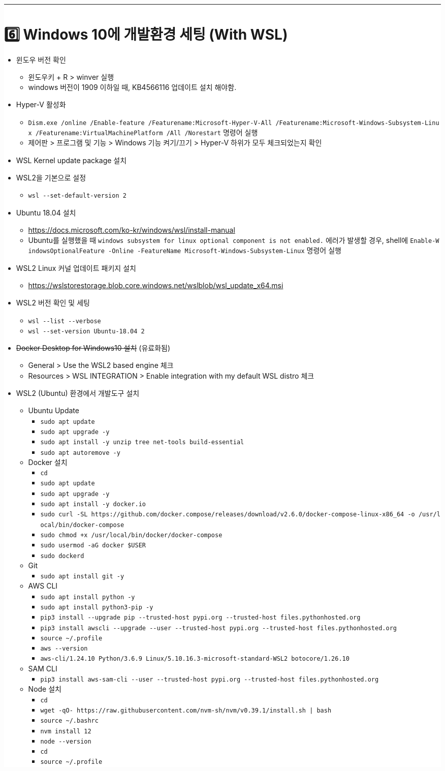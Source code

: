 

---
6️⃣ Windows 10에 개발환경 세팅 (With WSL)
===
- 윈도우 버전 확인
  - 윈도우키 + R > winver 실행
  - windows 버전이 1909 이하일 때, KB4566116 업데이트 설치 해야함.
- Hyper-V 활성화
  - `Dism.exe /online /Enable-feature /Featurename:Microsoft-Hyper-V-All /Featurename:Microsoft-Windows-Subsystem-Linux /Featurename:VirtualMachinePlatform /All /Norestart` 명령어 실행
  - 제어판 > 프로그램 및 기능 > Windows 기능 켜기/끄기 > Hyper-V 하위가 모두 체크되었는지 확인
- WSL Kernel update package 설치 
- WSL2을 기본으로 설정
  - `wsl --set-default-version 2`
- Ubuntu 18.04 설치
  - https://docs.microsoft.com/ko-kr/windows/wsl/install-manual
  - Ubuntu를 실행했을 때 `windows subsystem for linux optional component is not enabled.` 에러가 발생할 경우, shell에 `Enable-WindowsOptionalFeature -Online -FeatureName Microsoft-Windows-Subsystem-Linux` 명령어 실행
- WSL2 Linux 커널 업데이트 패키지 설치
  - https://wslstorestorage.blob.core.windows.net/wslblob/wsl_update_x64.msi
- WSL2 버전 확인 및 세팅
  - `wsl --list --verbose`
  - `wsl --set-version Ubuntu-18.04 2`
  
- ~~Docker Desktop for Windows10 설치~~ (유료화됨)
  - General > Use the WSL2 based engine 체크
  - Resources > WSL INTEGRATION > Enable integration with my default WSL distro 체크
- WSL2 (Ubuntu) 환경에서 개발도구 설치
  - Ubuntu Update
    - `sudo apt update`
    - `sudo apt upgrade -y`
    - `sudo apt install -y unzip tree net-tools build-essential`
    - `sudo apt autoremove -y`
  - Docker 설치
    - `cd`
    - `sudo apt update`
    - `sudo apt upgrade -y`
    - `sudo apt install -y docker.io`
    - `sudo curl -SL https://github.com/docker.compose/releases/download/v2.6.0/docker-compose-linux-x86_64 -o /usr/local/bin/docker-compose`
    - `sudo chmod +x /usr/local/bin/docker/docker-compose`
    - `sudo usermod -aG docker $USER`
    - `sudo dockerd`
  - Git
    - `sudo apt install git -y`
  - AWS CLI
    - `sudo apt install python -y`
    - `sudo apt install python3-pip -y`
    - `pip3 install --upgrade pip --trusted-host pypi.org --trusted-host files.pythonhosted.org`
    - `pip3 install awscli --upgrade --user --trusted-host pypi.org --trusted-host files.pythonhosted.org`
    - `source ~/.profile`
    - `aws --version`
    - `aws-cli/1.24.10 Python/3.6.9 Linux/5.10.16.3-microsoft-standard-WSL2 botocore/1.26.10`
  - SAM CLI
    - `pip3 install aws-sam-cli --user --trusted-host pypi.org --trusted-host files.pythonhosted.org`
  - Node 설치
    - `cd`
    - `wget -qO- https://raw.githubusercontent.com/nvm-sh/nvm/v0.39.1/install.sh | bash`
    - `source ~/.bashrc`
    - `nvm install 12`
    - `node --version`
    - `cd`
    - `source ~/.profile`